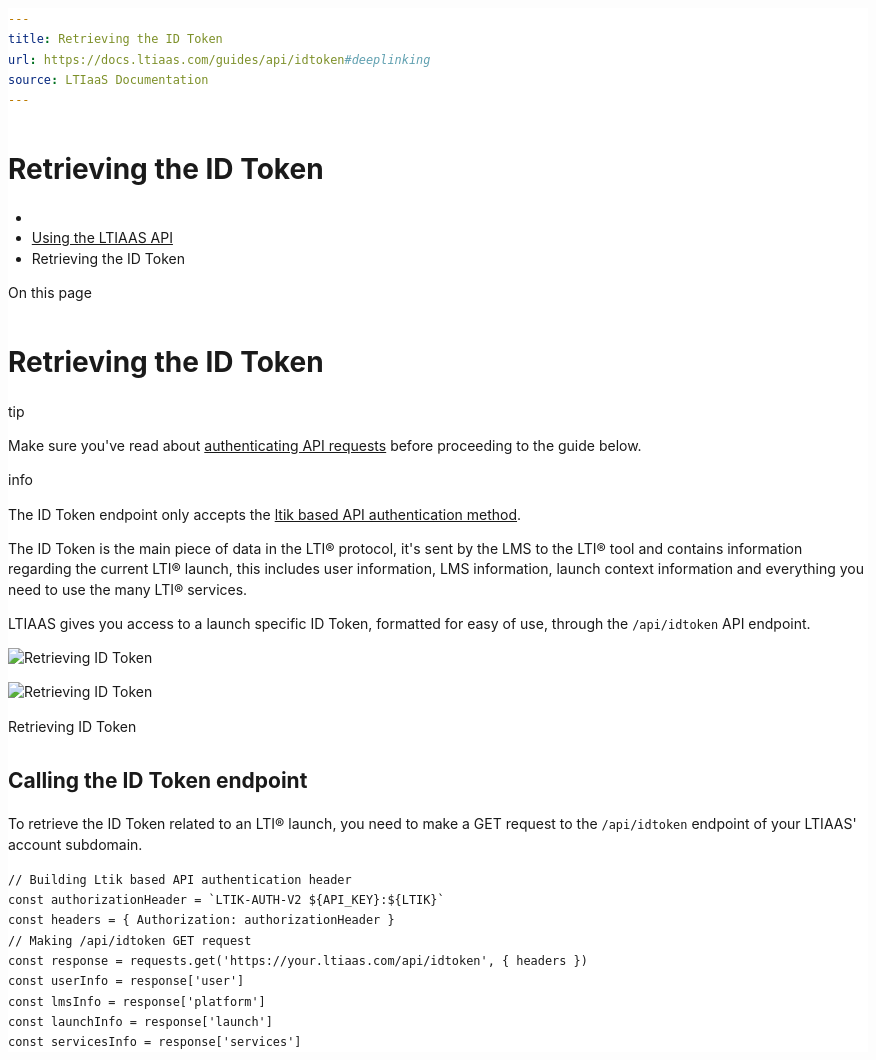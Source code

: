 ```yaml
---
title: Retrieving the ID Token
url: https://docs.ltiaas.com/guides/api/idtoken#deeplinking
source: LTIaaS Documentation
---
```


# Retrieving the ID Token

-   [](/)
-   [Using the LTIAAS API](/guides/api/introduction)
-   Retrieving the ID Token

On this page

# Retrieving the ID Token

tip

Make sure you've read about [authenticating API requests](/guides/api/authentication) before proceeding to the guide below.

info

The ID Token endpoint only accepts the [ltik based API authentication method](/guides/api/authentication#ltik-based-authentication).

The ID Token is the main piece of data in the LTI® protocol, it's sent by the LMS to the LTI® tool and contains information regarding the current LTI® launch, this includes user information, LMS information, launch context information and everything you need to use the many LTI® services.

LTIAAS gives you access to a launch specific ID Token, formatted for easy of use, through the `/api/idtoken` API endpoint.

![Retrieving ID Token](/assets/ideal-img/flow_idtoken.41ed26f.1118.png)

![Retrieving ID Token](/assets/ideal-img/flow_idtoken_dark.f622c04.1118.png)

Retrieving ID Token

## Calling the ID Token endpoint[​](#calling-the-id-token-endpoint "Direct link to heading")

To retrieve the ID Token related to an LTI® launch, you need to make a GET request to the `/api/idtoken` endpoint of your LTIAAS' account subdomain.

```
// Building Ltik based API authentication header  
const authorizationHeader = `LTIK-AUTH-V2 ${API_KEY}:${LTIK}`  
const headers = { Authorization: authorizationHeader }  
// Making /api/idtoken GET request  
const response = requests.get('https://your.ltiaas.com/api/idtoken', { headers })  
const userInfo = response['user']  
const lmsInfo = response['platform']  
const launchInfo = response['launch']  
const servicesInfo = response['services']
```
